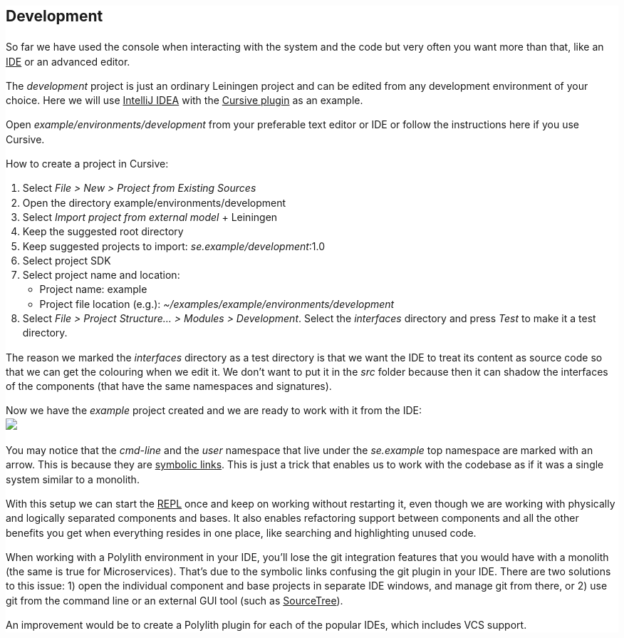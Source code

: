 ## Development

So far we have used the console when interacting with the system and the code but very often you want more than that, like an [IDE](https://en.wikipedia.org/wiki/Integrated_development_environment) or an advanced editor.

The *development* project is just an ordinary Leiningen project and can be edited from any development environment of your choice. Here we will use [IntelliJ IDEA](https://www.jetbrains.com/idea/) with the [Cursive plugin](https://cursive-ide.com/) as an example.

Open *example/environments/development* from your preferable text editor or IDE or follow the instructions here if you use Cursive.

How to create a project in Cursive:
1. Select *File > New > Project from Existing Sources*
2. Open the directory example/environments/development
3. Select *Import project from external model* + Leiningen
4. Keep the suggested root directory
5. Keep suggested projects to import: *se.example/development*:1.0
6. Select project SDK
7. Select project name and location:
   - Project name: example
   - Project file location (e.g.): *~/examples/example/environments/development*
8. Select *File > Project Structure… > Modules > Development*. Select the *interfaces* directory and press *Test* to make it a test directory.

The reason we marked the *interfaces* directory as a test directory is that we want the IDE to treat its content as source code so that we can get the colouring when we edit it. We don’t want to put it in the *src* folder because then it can shadow the interfaces of the components (that have the same namespaces and signatures).

Now we have the *example* project created and we are ready to work with it from the IDE:<br>
<img src="images/project-01.png" width="50%">

You may notice that the *cmd-line* and the *user* namespace that live under the *se.example* top namespace are marked with an arrow. This is because they are [symbolic links](https://en.wikipedia.org/wiki/Symbolic_link). This is just a trick that enables us to work with the codebase as if it was a single system similar to a monolith. 

With this setup we can start the [REPL](https://en.wikipedia.org/wiki/Read%E2%80%93eval%E2%80%93print_loop) once and keep on working without restarting it, even though we are working with physically and logically separated components and bases. It also enables refactoring support between components and all the other benefits you get when everything resides in one place, like searching and highlighting unused code.

When working with a Polylith environment in your IDE, you’ll lose the git integration features that you would have with a monolith (the same is true for Microservices). That’s due to the symbolic links confusing the git plugin in your IDE. There are two solutions to this issue: 1) open the individual component and base projects in separate IDE windows, and manage git from there, or 2) use git from the command line or an external GUI tool (such as [SourceTree](https://www.sourcetreeapp.com/)).

An improvement would be to create a Polylith plugin for each of the popular IDEs, which includes VCS support.
